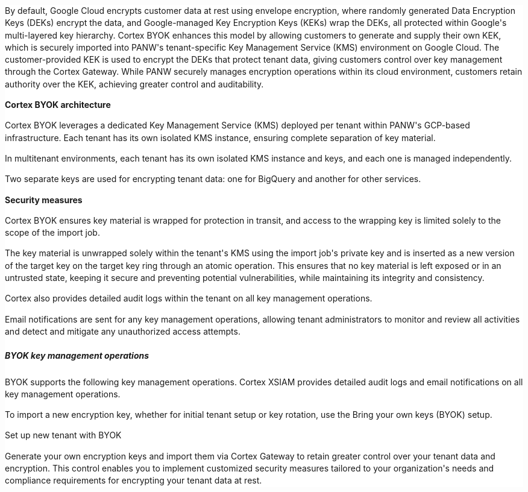 By default, Google Cloud encrypts customer data at rest using envelope
encryption, where randomly generated Data Encryption Keys (DEKs) encrypt
the data, and Google-managed Key Encryption Keys (KEKs) wrap the DEKs,
all protected within Google\'s multi-layered key hierarchy. Cortex BYOK
enhances this model by allowing customers to generate and supply their
own KEK, which is securely imported into PANW\'s tenant-specific Key
Management Service (KMS) environment on Google Cloud. The
customer-provided KEK is used to encrypt the DEKs that protect tenant
data, giving customers control over key management through the Cortex
Gateway. While PANW securely manages encryption operations within its
cloud environment, customers retain authority over the KEK, achieving
greater control and auditability.

**Cortex BYOK architecture**

Cortex BYOK leverages a dedicated Key Management Service (KMS) deployed
per tenant within PANW\'s GCP-based infrastructure. Each tenant has its
own isolated KMS instance, ensuring complete separation of key material.

In multitenant environments, each tenant has its own isolated KMS
instance and keys, and each one is managed independently.

Two separate keys are used for encrypting tenant data: one for BigQuery
and another for other services.

**Security measures**

Cortex BYOK ensures key material is wrapped for protection in transit,
and access to the wrapping key is limited solely to the scope of the
import job.

The key material is unwrapped solely within the tenant's KMS using the
import job\'s private key and is inserted as a new version of the target
key on the target key ring through an atomic operation. This ensures
that no key material is left exposed or in an untrusted state, keeping
it secure and preventing potential vulnerabilities, while maintaining
its integrity and consistency.

Cortex also provides detailed audit logs within the tenant on all key
management operations.

Email notifications are sent for any key management operations, allowing
tenant administrators to monitor and review all activities and detect
and mitigate any unauthorized access attempts.

##### BYOK key management operations

BYOK supports the following key management operations. Cortex XSIAM
provides detailed audit logs and email notifications on all key
management operations.

To import a new encryption key, whether for initial tenant setup or key
rotation, use the Bring your own keys (BYOK) setup.

Set up new tenant with BYOK

Generate your own encryption keys and import them via Cortex Gateway to
retain greater control over your tenant data and encryption. This
control enables you to implement customized security measures tailored
to your organization's needs and compliance requirements for encrypting
your tenant data at rest.
